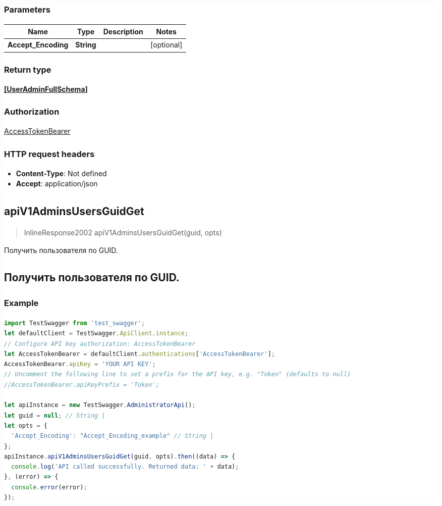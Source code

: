 ### Parameters


Name | Type | Description  | Notes
------------- | ------------- | ------------- | -------------
 **Accept_Encoding** | **String**|  | [optional] 

### Return type

[**[UserAdminFullSchema]**](UserAdminFullSchema.md)

### Authorization

[AccessTokenBearer](../README.md#AccessTokenBearer)

### HTTP request headers

- **Content-Type**: Not defined
- **Accept**: application/json


## apiV1AdminsUsersGuidGet

> InlineResponse2002 apiV1AdminsUsersGuidGet(guid, opts)

Получить пользователя по GUID.

## Получить пользователя по GUID.   

### Example

```javascript
import TestSwagger from 'test_swagger';
let defaultClient = TestSwagger.ApiClient.instance;
// Configure API key authorization: AccessTokenBearer
let AccessTokenBearer = defaultClient.authentications['AccessTokenBearer'];
AccessTokenBearer.apiKey = 'YOUR API KEY';
// Uncomment the following line to set a prefix for the API key, e.g. "Token" (defaults to null)
//AccessTokenBearer.apiKeyPrefix = 'Token';

let apiInstance = new TestSwagger.AdministratorApi();
let guid = null; // String | 
let opts = {
  'Accept_Encoding': "Accept_Encoding_example" // String | 
};
apiInstance.apiV1AdminsUsersGuidGet(guid, opts).then((data) => {
  console.log('API called successfully. Returned data: ' + data);
}, (error) => {
  console.error(error);
});

```
